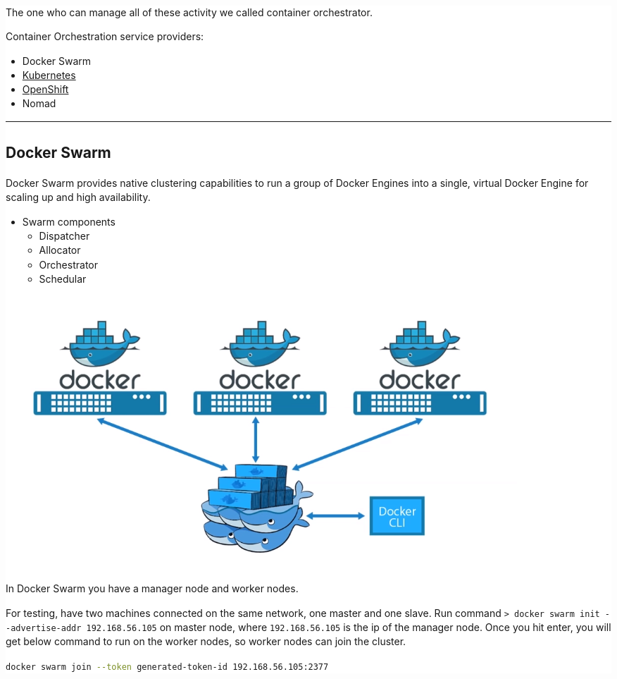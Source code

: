 The one who can manage all of these activity we called container orchestrator.

Container Orchestration service providers:

- Docker Swarm
- [Kubernetes](./kubernetes-outline.md)
- [OpenShift](./openshift-outline.md)
- Nomad

---

## Docker Swarm

Docker Swarm provides native clustering capabilities to run a group of Docker Engines into a single, virtual Docker Engine for scaling up and high availability.

- Swarm components
  - Dispatcher
  - Allocator
  - Orchestrator
  - Schedular

![docker swarm](./metadata/docker-swarm.png)

In Docker Swarm you have a manager node and worker nodes.

For testing, have two machines connected on the same network, one master and one slave. Run command `> docker swarm init --advertise-addr 192.168.56.105` on master node, where `192.168.56.105` is the ip of the manager node. Once you hit enter, you will get below command to run on the worker nodes, so worker nodes can join the cluster.

```bash
docker swarm join --token generated-token-id 192.168.56.105:2377
```
